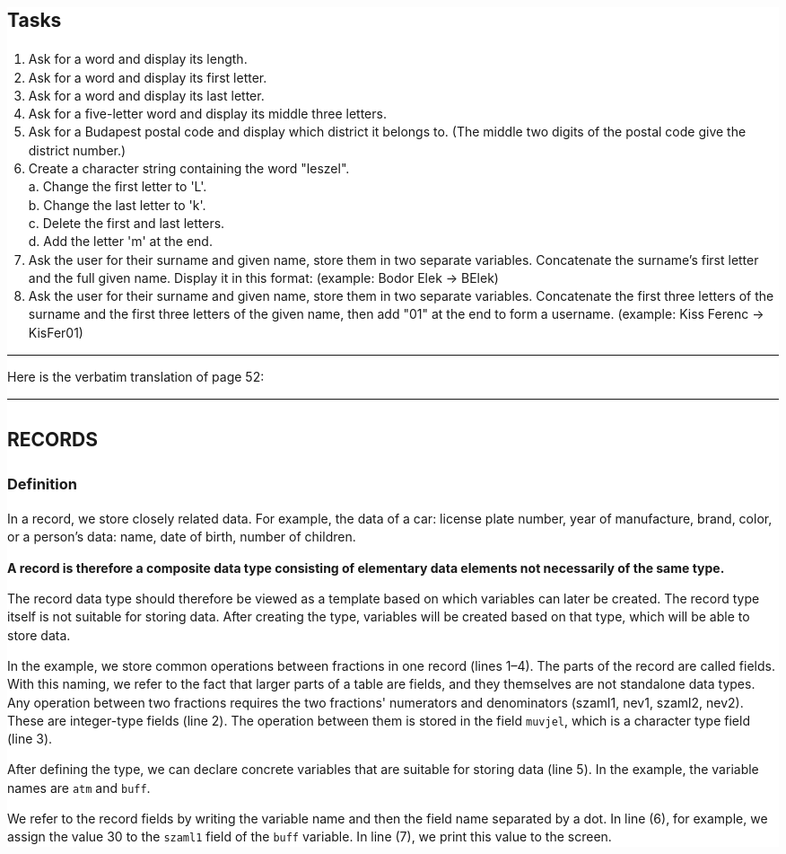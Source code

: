
## Tasks  

1. Ask for a word and display its length.  
2. Ask for a word and display its first letter.  
3. Ask for a word and display its last letter.  
4. Ask for a five-letter word and display its middle three letters.  
5. Ask for a Budapest postal code and display which district it belongs to. (The middle two digits of the postal code give the district number.)  
6. Create a character string containing the word "leszel".  
   a. Change the first letter to 'L'.  
   b. Change the last letter to 'k'.  
   c. Delete the first and last letters.  
   d. Add the letter 'm' at the end.  
7. Ask the user for their surname and given name, store them in two separate variables. Concatenate the surname’s first letter and the full given name. Display it in this format: (example: Bodor Elek → BElek)  
8. Ask the user for their surname and given name, store them in two separate variables. Concatenate the first three letters of the surname and the first three letters of the given name, then add "01" at the end to form a username. (example: Kiss Ferenc → KisFer01)  

---

Here is the verbatim translation of page 52:

---

## RECORDS  

### Definition  

In a record, we store closely related data. For example, the data of a car: license plate number, year of manufacture, brand, color, or a person’s data: name, date of birth, number of children.  

**A record is therefore a composite data type consisting of elementary data elements not necessarily of the same type.**  

The record data type should therefore be viewed as a template based on which variables can later be created. The record type itself is not suitable for storing data. After creating the type, variables will be created based on that type, which will be able to store data.  

In the example, we store common operations between fractions in one record (lines 1–4). The parts of the record are called fields. With this naming, we refer to the fact that larger parts of a table are fields, and they themselves are not standalone data types. Any operation between two fractions requires the two fractions' numerators and denominators (szaml1, nev1, szaml2, nev2). These are integer-type fields (line 2). The operation between them is stored in the field `muvjel`, which is a character type field (line 3).  

After defining the type, we can declare concrete variables that are suitable for storing data (line 5). In the example, the variable names are `atm` and `buff`.  

We refer to the record fields by writing the variable name and then the field name separated by a dot. In line (6), for example, we assign the value 30 to the `szaml1` field of the `buff` variable. In line (7), we print this value to the screen.  
